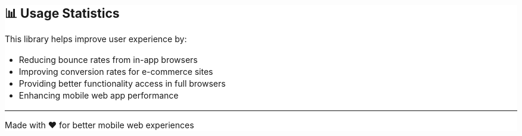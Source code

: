 ## 📊 Usage Statistics

This library helps improve user experience by:
- Reducing bounce rates from in-app browsers
- Improving conversion rates for e-commerce sites
- Providing better functionality access in full browsers
- Enhancing mobile web app performance

---

Made with ❤️ for better mobile web experiences
